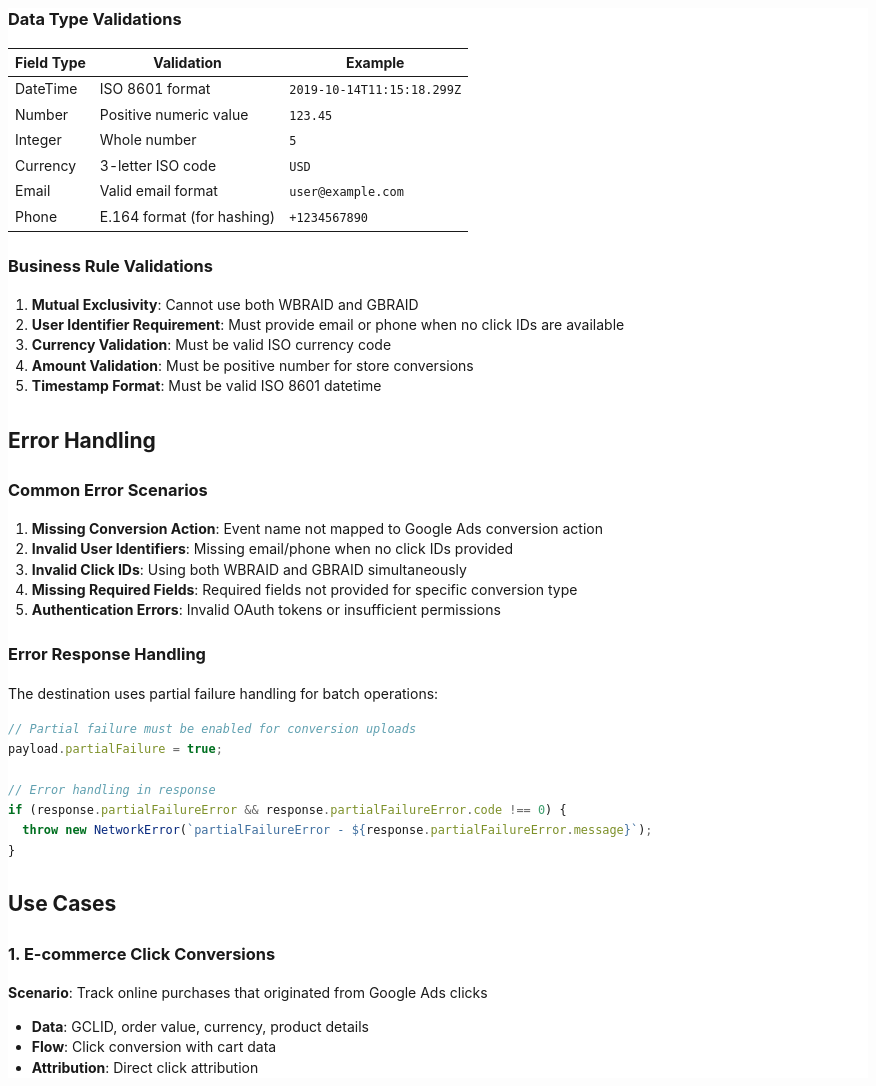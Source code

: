 ### Data Type Validations

| Field Type | Validation | Example |
|------------|------------|---------|
| DateTime | ISO 8601 format | `2019-10-14T11:15:18.299Z` |
| Number | Positive numeric value | `123.45` |
| Integer | Whole number | `5` |
| Currency | 3-letter ISO code | `USD` |
| Email | Valid email format | `user@example.com` |
| Phone | E.164 format (for hashing) | `+1234567890` |

### Business Rule Validations

1. **Mutual Exclusivity**: Cannot use both WBRAID and GBRAID
2. **User Identifier Requirement**: Must provide email or phone when no click IDs are available
3. **Currency Validation**: Must be valid ISO currency code
4. **Amount Validation**: Must be positive number for store conversions
5. **Timestamp Format**: Must be valid ISO 8601 datetime

## Error Handling

### Common Error Scenarios

1. **Missing Conversion Action**: Event name not mapped to Google Ads conversion action
2. **Invalid User Identifiers**: Missing email/phone when no click IDs provided
3. **Invalid Click IDs**: Using both WBRAID and GBRAID simultaneously
4. **Missing Required Fields**: Required fields not provided for specific conversion type
5. **Authentication Errors**: Invalid OAuth tokens or insufficient permissions

### Error Response Handling

The destination uses partial failure handling for batch operations:

```javascript
// Partial failure must be enabled for conversion uploads
payload.partialFailure = true;

// Error handling in response
if (response.partialFailureError && response.partialFailureError.code !== 0) {
  throw new NetworkError(`partialFailureError - ${response.partialFailureError.message}`);
}
```

## Use Cases

### 1. E-commerce Click Conversions
**Scenario**: Track online purchases that originated from Google Ads clicks
- **Data**: GCLID, order value, currency, product details
- **Flow**: Click conversion with cart data
- **Attribution**: Direct click attribution
